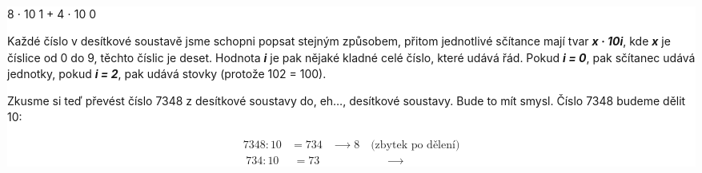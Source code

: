   <mn>8</mn>
  <mo>&#x22C5;</mo>
  <msup>
    <mn>10</mn>
    <mn>1</mn>
  </msup>
  <mo>+</mo>
  <mn>4</mn>
  <mo>&#x22C5;</mo>
  <msup>
    <mn>10</mn>
    <mn>0</mn>
  </msup>
</math>

Každé číslo v desítkové soustavě jsme schopni popsat stejným způsobem, přitom jednotlivé sčítance mají tvar ***x · 10i***, kde ***x*** je číslice od 0 do 9, těchto číslic je deset. Hodnota ***i*** je pak nějaké kladné celé číslo, které udává řád. Pokud ***i = 0***, pak sčítanec udává jednotky, pokud ***i = 2***, pak udává stovky (protože 102 = 100).

Zkusme si teď převést číslo 7348 z desítkové soustavy do, eh…, desítkové soustavy. Bude to mít smysl. Číslo 7348 budeme dělit 10:

<math xmlns="http://www.w3.org/1998/Math/MathML" display="block">
  <mtable displaystyle="true" columnalign="right center left" columnspacing="0 0.278em" rowspacing="3pt">
    <mtr>
      <mtd>
        <mn>7348</mn>
        <mo>:</mo>
        <mn>10</mn>
      </mtd>
      <mtd>
        <mi></mi>
        <mo>=</mo>
        <mn>734</mn>
      </mtd>
      <mtd>
        <mi></mi>
        <mo stretchy="false">&#x27F6;</mo>
        <mn>8</mn>
        <mstyle scriptlevel="0">
          <mspace width="1em"></mspace>
        </mstyle>
        <mo stretchy="false">(</mo>
        <mstyle displaystyle="false" scriptlevel="0">
          <mtext>zbytek po d&#x11B;len&#xED;</mtext>
        </mstyle>
        <mo stretchy="false">)</mo>
      </mtd>
    </mtr>
    <mtr>
      <mtd>
        <mn>734</mn>
        <mo>:</mo>
        <mn>10</mn>
      </mtd>
      <mtd>
        <mi></mi>
        <mo>=</mo>
        <mn>73</mn>
      </mtd>
      <mtd>
        <mi></mi>
        <mo stretchy="false">&#x27F6;</mo>